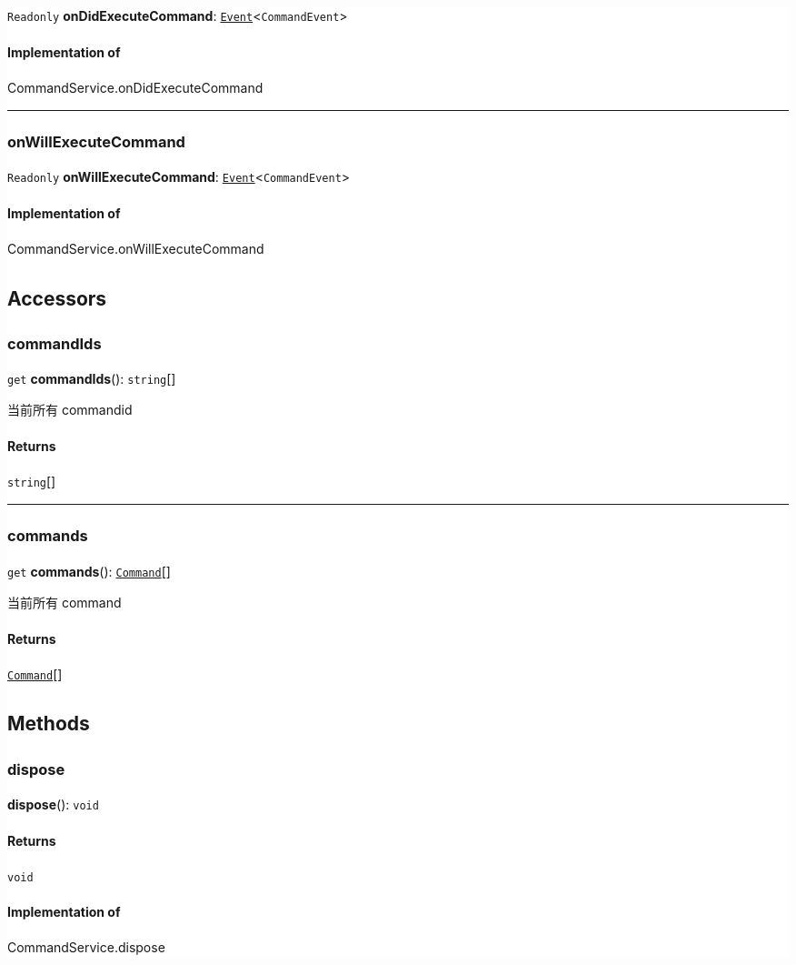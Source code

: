`Readonly` **onDidExecuteCommand**: [`Event`](/en/auto-docs/editor/interfaces/Event-1.md)<`CommandEvent`>

#### Implementation of

CommandService.onDidExecuteCommand

***

### onWillExecuteCommand

`Readonly` **onWillExecuteCommand**: [`Event`](/en/auto-docs/editor/interfaces/Event-1.md)<`CommandEvent`>

#### Implementation of

CommandService.onWillExecuteCommand

## Accessors

### commandIds

`get` **commandIds**(): `string`\[]

当前所有 commandid

#### Returns

`string`\[]

***

### commands

`get` **commands**(): [`Command`](/en/auto-docs/editor/interfaces/Command-1.md)\[]

当前所有 command

#### Returns

[`Command`](/en/auto-docs/editor/interfaces/Command-1.md)\[]

## Methods

### dispose

**dispose**(): `void`

#### Returns

`void`

#### Implementation of

CommandService.dispose
